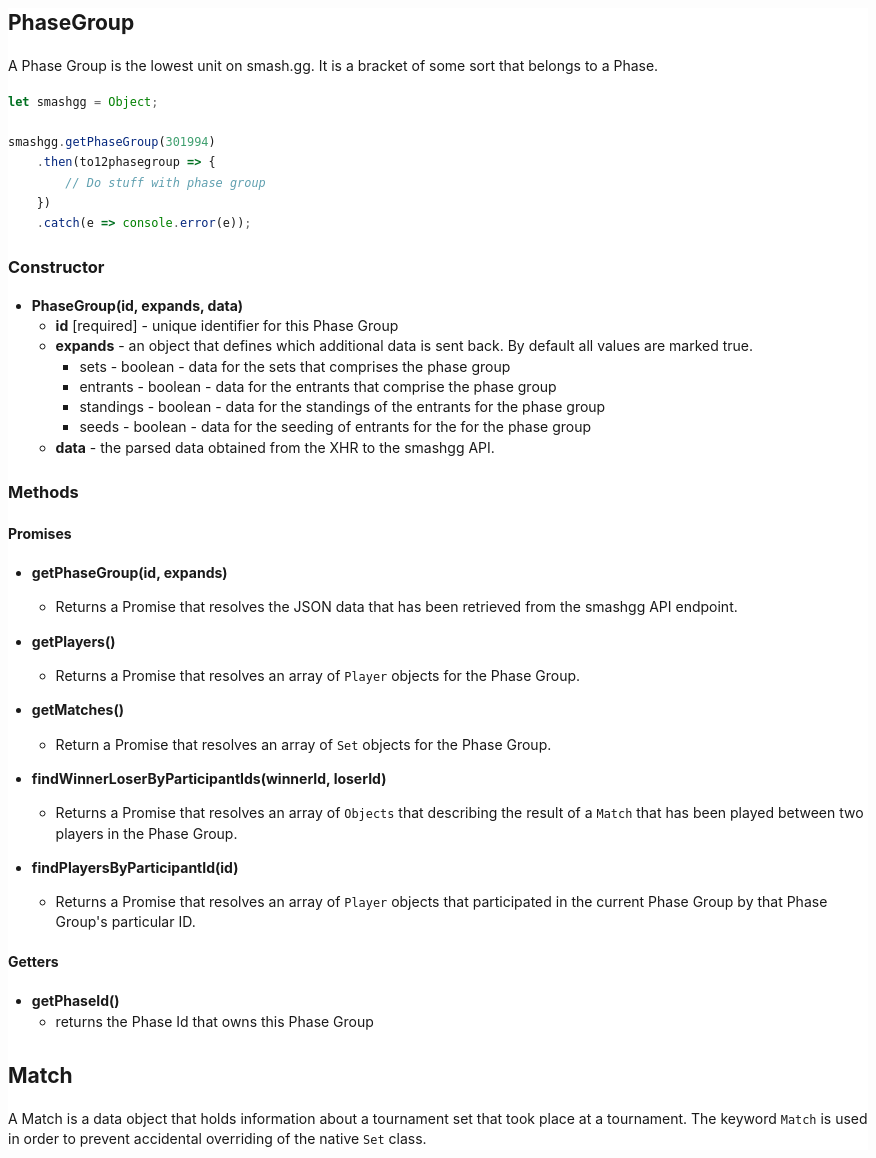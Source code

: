 ## PhaseGroup
A Phase Group is the lowest unit on smash.gg. It is a bracket of some sort that belongs to a Phase.

```javascript
let smashgg = Object; 

smashgg.getPhaseGroup(301994)
    .then(to12phasegroup => {
        // Do stuff with phase group
    })
    .catch(e => console.error(e));
```

### Constructor
* **PhaseGroup(id, expands, data)**
    * **id** [required] - unique identifier for this Phase Group
    * **expands** - an object that defines which additional data is sent back. By default all values are marked true.
        * sets - boolean - data for the sets that comprises the phase group
        * entrants - boolean - data for the entrants that comprise the phase group
        * standings - boolean - data for the standings of the entrants for the phase group
        * seeds - boolean - data for the seeding of entrants for the for the phase group
    * **data** - the parsed data obtained from the XHR to the smashgg API.

### Methods
#### Promises
* **getPhaseGroup(id, expands)**
    * Returns a Promise that resolves the JSON data that has been retrieved from the smashgg API endpoint.

* **getPlayers()**
    * Returns a Promise that resolves an array of `Player` objects for the Phase Group.

* **getMatches()**
    * Return a Promise that resolves an array of `Set` objects for the Phase Group.

* **findWinnerLoserByParticipantIds(winnerId, loserId)**
    * Returns a Promise that resolves an array of `Objects` that describing the result of a `Match` that has been played between two players in the Phase Group.

* **findPlayersByParticipantId(id)** 
    * Returns a Promise that resolves an array of `Player` objects that participated in the current Phase Group by that Phase Group's particular ID.

#### Getters
* **getPhaseId()**
    * returns the Phase Id that owns this Phase Group

## Match
A Match is a data object that holds information about a tournament set that took place at a tournament.
The keyword `Match` is used in order to prevent accidental overriding of the native `Set` class.
